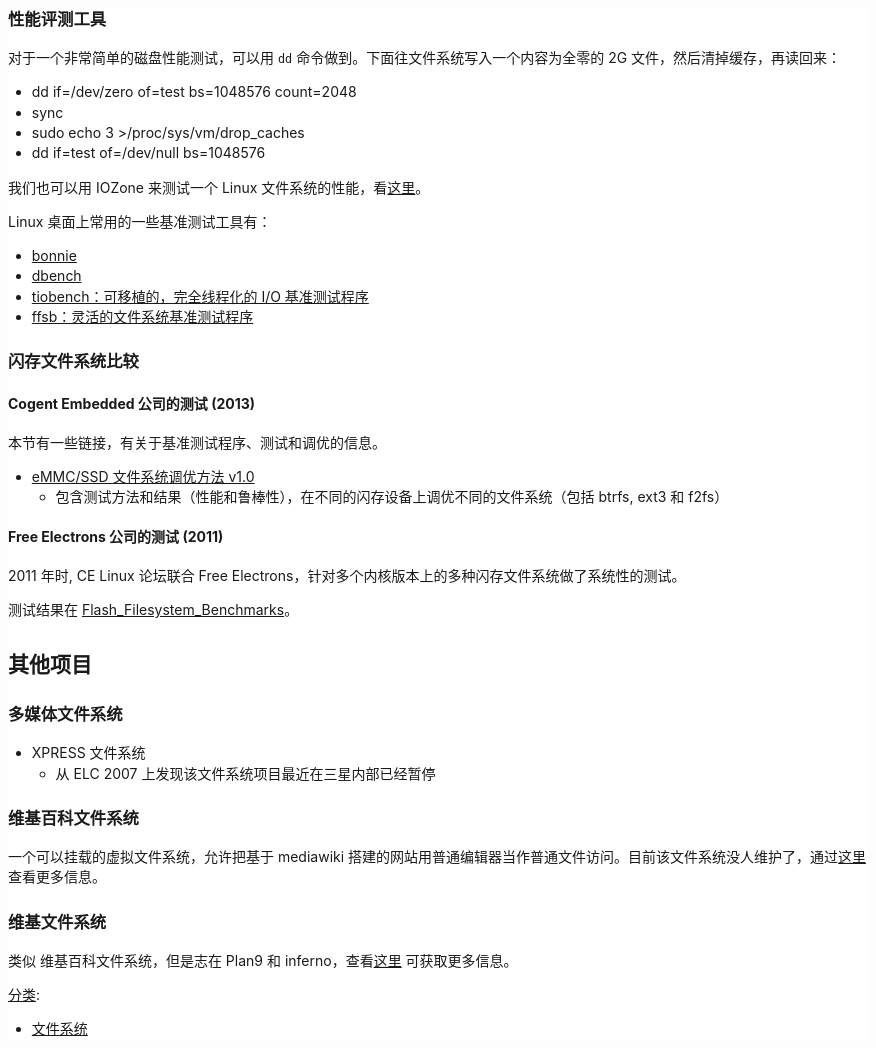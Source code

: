 
### 性能评测工具

对于一个非常简单的磁盘性能测试，可以用 `dd` 命令做到。下面往文件系统写入一个内容为全零的 2G 文件，然后清掉缓存，再读回来：

-   dd if=/dev/zero of=test bs=1048576 count=2048
-   sync
-   sudo echo 3 \>/proc/sys/vm/drop\_caches
-   dd if=test of=/dev/null bs=1048576

我们也可以用 IOZone 来测试一个 Linux 文件系统的性能，看[这里](http://www.iozone.org/)。

Linux 桌面上常用的一些基准测试工具有：

-   [bonnie](http://www.coker.com.au/bonnie++/)
-   [dbench](http://samba.org/ftp/tridge/dbench/)
-   [tiobench：可移植的，完全线程化的 I/O 基准测试程序](http://sourceforge.net/projects/tiobench/)
-   [ffsb：灵活的文件系统基准测试程序](http://sourceforge.net/projects/ffsb/)


### 闪存文件系统比较


#### Cogent Embedded 公司的测试 (2013)

本节有一些链接，有关于基准测试程序、测试和调优的信息。

-   [eMMC/SSD 文件系统调优方法 v1.0](http://eLinux.org/images/b/b6/EMMC-SSD_File_System_Tuning_Methodology_v1.0.pdf "EMMC-SSD File System Tuning Methodology v1.0.pdf")
    -   包含测试方法和结果（性能和鲁棒性），在不同的闪存设备上调优不同的文件系统（包括 btrfs, ext3 和 f2fs）


#### Free Electrons 公司的测试 (2011)

2011 年时, CE Linux 论坛联合 Free Electrons，针对多个内核版本上的多种闪存文件系统做了系统性的测试。

测试结果在 [Flash\_Filesystem\_Benchmarks](http://tinylab.gitbooks.io/elinux/content/zh/dev_portals/File_Systems/Flash_Filesystem_Benchmarks/Flash_Filesystem_Benchmarks.html "Flash Filesystem Benchmarks")。


## 其他项目


### 多媒体文件系统

-   XPRESS 文件系统
    -   从 ELC 2007 上发现该文件系统项目最近在三星内部已经暂停


### 维基百科文件系统

一个可以挂载的虚拟文件系统，允许把基于 mediawiki 搭建的网站用普通编辑器当作普通文件访问。目前该文件系统没人维护了，通过[这里](http://wikipediafs.sourceforge.net/)查看更多信息。


### 维基文件系统

类似 维基百科文件系统，但是志在 Plan9 和 inferno，查看[这里](http://www.cs.bell-labs.com/magic/man2html/4/wikifs) 可获取更多信息。

[分类](http://eLinux.org/Special:Categories "Special:Categories"):

-   [文件系统](http://eLinux.org/Category:File_Systems "Category:File Systems")
